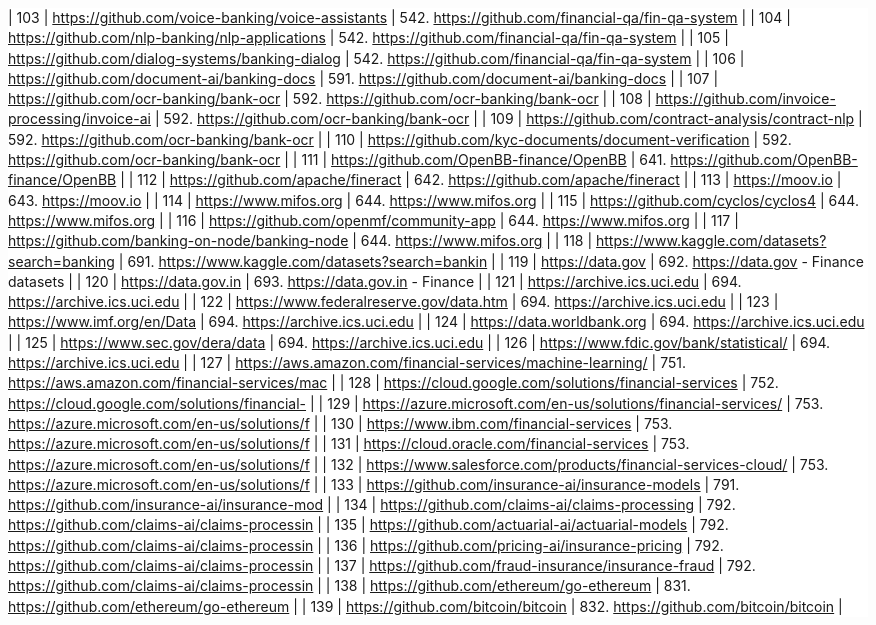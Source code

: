 | 103 | https://github.com/voice-banking/voice-assistants | 542. https://github.com/financial-qa/fin-qa-system |
| 104 | https://github.com/nlp-banking/nlp-applications | 542. https://github.com/financial-qa/fin-qa-system |
| 105 | https://github.com/dialog-systems/banking-dialog | 542. https://github.com/financial-qa/fin-qa-system |
| 106 | https://github.com/document-ai/banking-docs | 591. https://github.com/document-ai/banking-docs |
| 107 | https://github.com/ocr-banking/bank-ocr | 592. https://github.com/ocr-banking/bank-ocr |
| 108 | https://github.com/invoice-processing/invoice-ai | 592. https://github.com/ocr-banking/bank-ocr |
| 109 | https://github.com/contract-analysis/contract-nlp | 592. https://github.com/ocr-banking/bank-ocr |
| 110 | https://github.com/kyc-documents/document-verification | 592. https://github.com/ocr-banking/bank-ocr |
| 111 | https://github.com/OpenBB-finance/OpenBB | 641. https://github.com/OpenBB-finance/OpenBB |
| 112 | https://github.com/apache/fineract | 642. https://github.com/apache/fineract |
| 113 | https://moov.io | 643. https://moov.io |
| 114 | https://www.mifos.org | 644. https://www.mifos.org |
| 115 | https://github.com/cyclos/cyclos4 | 644. https://www.mifos.org |
| 116 | https://github.com/openmf/community-app | 644. https://www.mifos.org |
| 117 | https://github.com/banking-on-node/banking-node | 644. https://www.mifos.org |
| 118 | https://www.kaggle.com/datasets?search=banking | 691. https://www.kaggle.com/datasets?search=bankin |
| 119 | https://data.gov | 692. https://data.gov - Finance datasets |
| 120 | https://data.gov.in | 693. https://data.gov.in - Finance |
| 121 | https://archive.ics.uci.edu | 694. https://archive.ics.uci.edu |
| 122 | https://www.federalreserve.gov/data.htm | 694. https://archive.ics.uci.edu |
| 123 | https://www.imf.org/en/Data | 694. https://archive.ics.uci.edu |
| 124 | https://data.worldbank.org | 694. https://archive.ics.uci.edu |
| 125 | https://www.sec.gov/dera/data | 694. https://archive.ics.uci.edu |
| 126 | https://www.fdic.gov/bank/statistical/ | 694. https://archive.ics.uci.edu |
| 127 | https://aws.amazon.com/financial-services/machine-learning/ | 751. https://aws.amazon.com/financial-services/mac |
| 128 | https://cloud.google.com/solutions/financial-services | 752. https://cloud.google.com/solutions/financial- |
| 129 | https://azure.microsoft.com/en-us/solutions/financial-services/ | 753. https://azure.microsoft.com/en-us/solutions/f |
| 130 | https://www.ibm.com/financial-services | 753. https://azure.microsoft.com/en-us/solutions/f |
| 131 | https://cloud.oracle.com/financial-services | 753. https://azure.microsoft.com/en-us/solutions/f |
| 132 | https://www.salesforce.com/products/financial-services-cloud/ | 753. https://azure.microsoft.com/en-us/solutions/f |
| 133 | https://github.com/insurance-ai/insurance-models | 791. https://github.com/insurance-ai/insurance-mod |
| 134 | https://github.com/claims-ai/claims-processing | 792. https://github.com/claims-ai/claims-processin |
| 135 | https://github.com/actuarial-ai/actuarial-models | 792. https://github.com/claims-ai/claims-processin |
| 136 | https://github.com/pricing-ai/insurance-pricing | 792. https://github.com/claims-ai/claims-processin |
| 137 | https://github.com/fraud-insurance/insurance-fraud | 792. https://github.com/claims-ai/claims-processin |
| 138 | https://github.com/ethereum/go-ethereum | 831. https://github.com/ethereum/go-ethereum |
| 139 | https://github.com/bitcoin/bitcoin | 832. https://github.com/bitcoin/bitcoin |